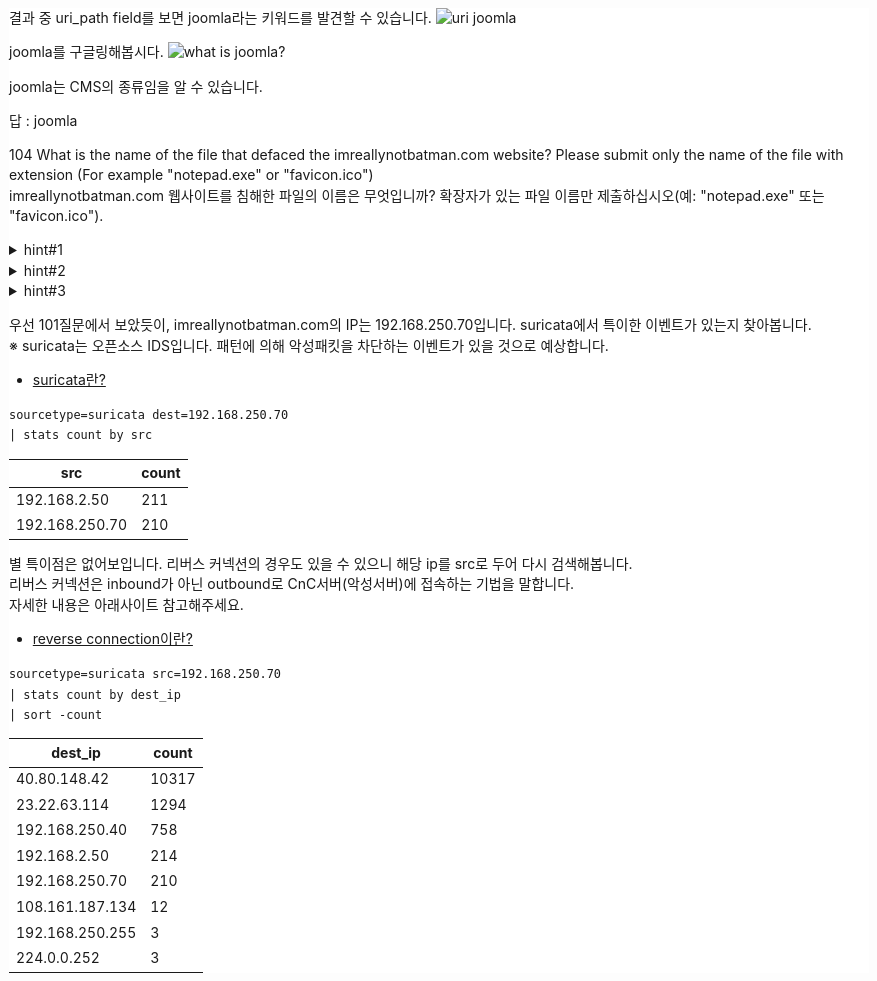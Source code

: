 결과 중 uri_path field를 보면 joomla라는 키워드를 발견할 수 있습니다.
![uri joomla]({{site.url}}/assets/built/images/splunk/bots/v1/2021-10-12-15-18-42.png)

joomla를 구글링해봅시다.
![what is joomla?]({{site.url}}/assets/built/images/splunk/bots/v1/2021-10-12-15-20-03.png)

joomla는 CMS의 종류임을 알 수 있습니다.

답 : joomla

104 What is the name of the file that defaced the imreallynotbatman.com website? Please submit only the name of the file with extension (For example "notepad.exe" or "favicon.ico")  
imreallynotbatman.com 웹사이트를 침해한 파일의 이름은 무엇입니까? 확장자가 있는 파일 이름만 제출하십시오(예: "notepad.exe" 또는 "favicon.ico").

<details><summary>hint#1</summary></details>

<details><summary>hint#2</summary></details>

<details><summary>hint#3</summary></details>

우선 101질문에서 보았듯이, imreallynotbatman.com의 IP는 192.168.250.70입니다. suricata에서 특이한 이벤트가 있는지 찾아봅니다.  
※ suricata는 오픈소스 IDS입니다. 패턴에 의해 악성패킷을 차단하는 이벤트가 있을 것으로 예상합니다.

- [suricata란?](https://bricata.com/blog/what-is-suricata-ids/)

```
sourcetype=suricata dest=192.168.250.70
| stats count by src
```

| src            | count |
| -------------- | ----- |
| 192.168.2.50   | 211   |
| 192.168.250.70 | 210   |

별 특이점은 없어보입니다. 리버스 커넥션의 경우도 있을 수 있으니 해당 ip를 src로 두어 다시 검색해봅니다.  
리버스 커넥션은 inbound가 아닌 outbound로 CnC서버(악성서버)에 접속하는 기법을 말합니다.  
자세한 내용은 아래사이트 참고해주세요.

- [reverse connection이란?](https://oggwa.tistory.com/62)

```
sourcetype=suricata src=192.168.250.70
| stats count by dest_ip
| sort -count
```

| dest_ip         | count |
| --------------- | ----- |
| 40.80.148.42    | 10317 |
| 23.22.63.114    | 1294  |
| 192.168.250.40  | 758   |
| 192.168.2.50    | 214   |
| 192.168.250.70  | 210   |
| 108.161.187.134 | 12    |
| 192.168.250.255 | 3     |
| 224.0.0.252     | 3     |
